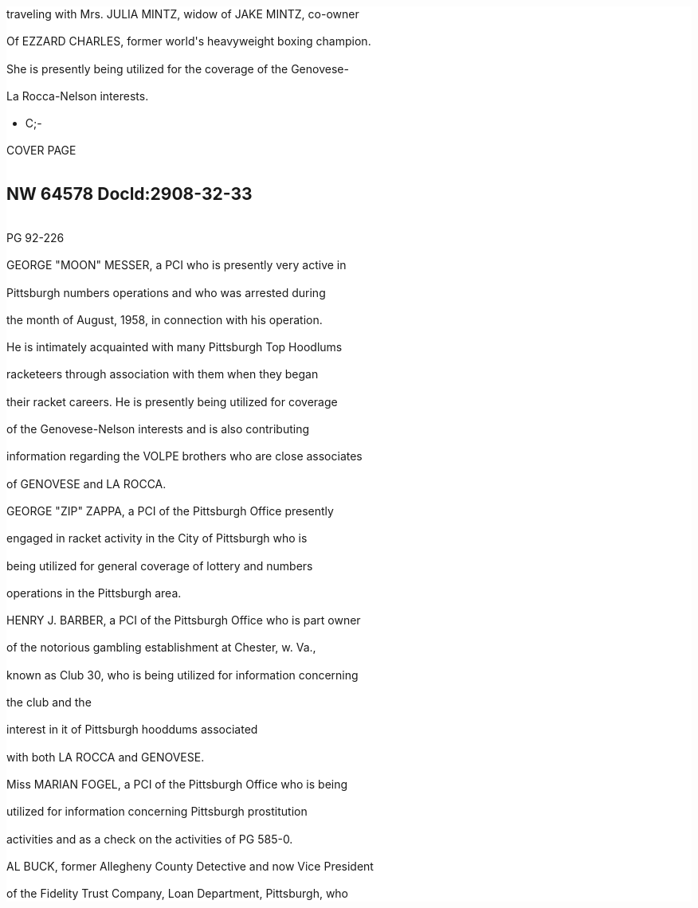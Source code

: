 traveling with Mrs. JULIA MINTZ, widow of JAKE MINTZ, co-owner

Of EZZARD CHARLES, former world's heavyweight boxing champion.

She is presently being utilized for the coverage of the Genovese-

La Rocca-Nelson interests.

- C;-

COVER PAGE

NW 64578 Docld:2908-32-33
---

##
PG 92-226

GEORGE "MOON" MESSER, a PCI who is presently very active in

Pittsburgh numbers operations and who was arrested during

the month of August, 1958, in connection with his operation.

He is intimately acquainted with many Pittsburgh Top Hoodlums

racketeers through association with them when they began

their racket careers. He is presently being utilized for coverage

of the Genovese-Nelson interests and is also contributing

information regarding the VOLPE brothers who are close associates

of GENOVESE and LA ROCCA.

GEORGE "ZIP" ZAPPA, a PCI of the Pittsburgh Office presently

engaged in racket activity in the City of Pittsburgh who is

being utilized for general coverage of lottery and numbers

operations in the Pittsburgh area.

HENRY J. BARBER, a PCI of the Pittsburgh Office who is part owner

of the notorious gambling establishment at Chester, w. Va.,

known as Club 30, who is being utilized for information concerning

the club and the

interest in it of Pittsburgh hooddums associated

with both LA ROCCA and GENOVESE.

Miss MARIAN FOGEL, a PCI of the Pittsburgh Office who is being

utilized for information concerning Pittsburgh prostitution

activities and as a check on the activities of PG 585-0.

AL BUCK, former Allegheny County Detective and now Vice President

of the Fidelity Trust Company, Loan Department, Pittsburgh, who
